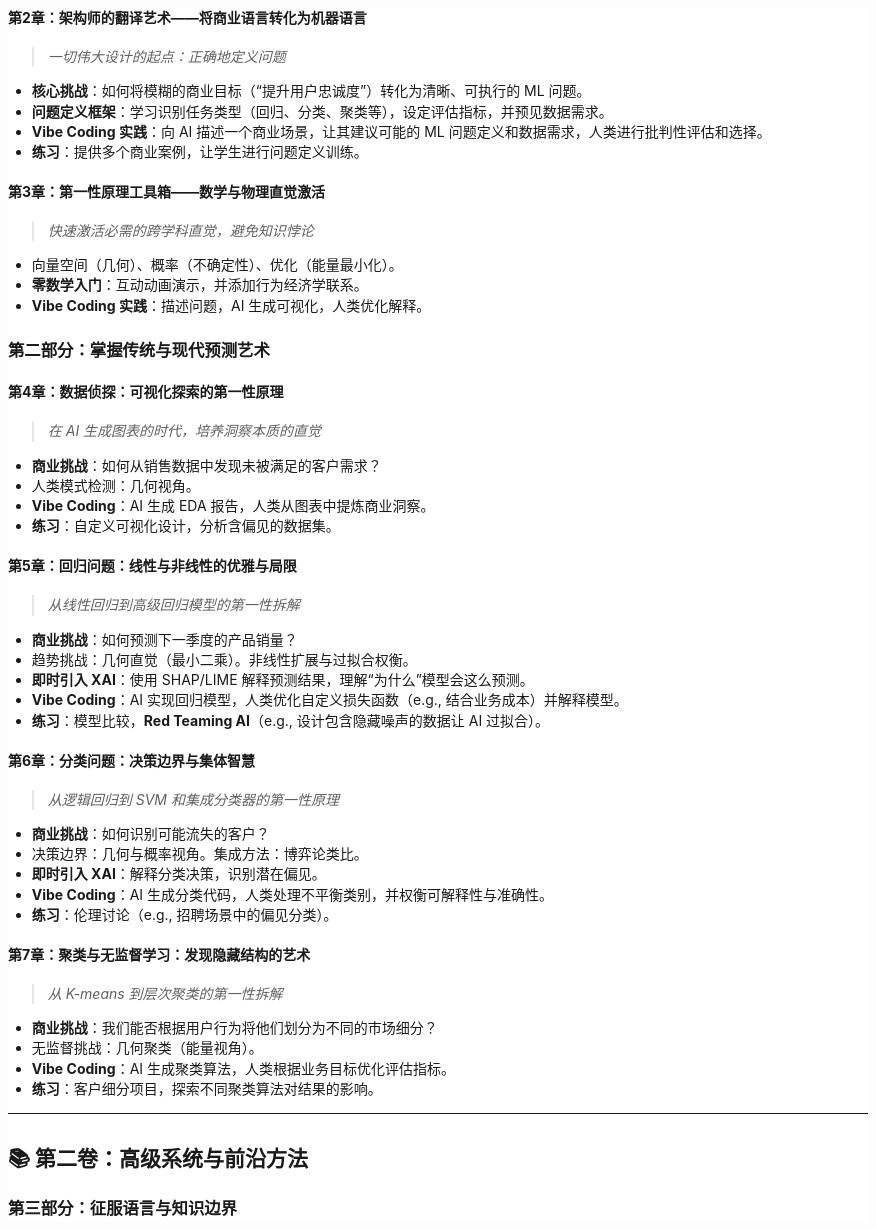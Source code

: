 #### **第2章：架构师的翻译艺术——将商业语言转化为机器语言**
> *一切伟大设计的起点：正确地定义问题*
- **核心挑战**：如何将模糊的商业目标（“提升用户忠诚度”）转化为清晰、可执行的 ML 问题。
- **问题定义框架**：学习识别任务类型（回归、分类、聚类等），设定评估指标，并预见数据需求。
- **Vibe Coding 实践**：向 AI 描述一个商业场景，让其建议可能的 ML 问题定义和数据需求，人类进行批判性评估和选择。
- **练习**：提供多个商业案例，让学生进行问题定义训练。

#### **第3章：第一性原理工具箱——数学与物理直觉激活**
> *快速激活必需的跨学科直觉，避免知识悖论*
- 向量空间（几何）、概率（不确定性）、优化（能量最小化）。
- **零数学入门**：互动动画演示，并添加行为经济学联系。
- **Vibe Coding 实践**：描述问题，AI 生成可视化，人类优化解释。

### **第二部分：掌握传统与现代预测艺术**

#### **第4章：数据侦探：可视化探索的第一性原理**
> *在 AI 生成图表的时代，培养洞察本质的直觉*
- **商业挑战**：如何从销售数据中发现未被满足的客户需求？
- 人类模式检测：几何视角。
- **Vibe Coding**：AI 生成 EDA 报告，人类从图表中提炼商业洞察。
- **练习**：自定义可视化设计，分析含偏见的数据集。

#### **第5章：回归问题：线性与非线性的优雅与局限**
> *从线性回归到高级回归模型的第一性拆解*
- **商业挑战**：如何预测下一季度的产品销量？
- 趋势挑战：几何直觉（最小二乘）。非线性扩展与过拟合权衡。
- **即时引入 XAI**：使用 SHAP/LIME 解释预测结果，理解“为什么”模型会这么预测。
- **Vibe Coding**：AI 实现回归模型，人类优化自定义损失函数（e.g., 结合业务成本）并解释模型。
- **练习**：模型比较，**Red Teaming AI**（e.g., 设计包含隐藏噪声的数据让 AI 过拟合）。

#### **第6章：分类问题：决策边界与集体智慧**
> *从逻辑回归到 SVM 和集成分类器的第一性原理*
- **商业挑战**：如何识别可能流失的客户？
- 决策边界：几何与概率视角。集成方法：博弈论类比。
- **即时引入 XAI**：解释分类决策，识别潜在偏见。
- **Vibe Coding**：AI 生成分类代码，人类处理不平衡类别，并权衡可解释性与准确性。
- **练习**：伦理讨论（e.g., 招聘场景中的偏见分类）。

#### **第7章：聚类与无监督学习：发现隐藏结构的艺术**
> *从 K-means 到层次聚类的第一性拆解*
- **商业挑战**：我们能否根据用户行为将他们划分为不同的市场细分？
- 无监督挑战：几何聚类（能量视角）。
- **Vibe Coding**：AI 生成聚类算法，人类根据业务目标优化评估指标。
- **练习**：客户细分项目，探索不同聚类算法对结果的影响。

---

## 📚 第二卷：高级系统与前沿方法

### **第三部分：征服语言与知识边界**
